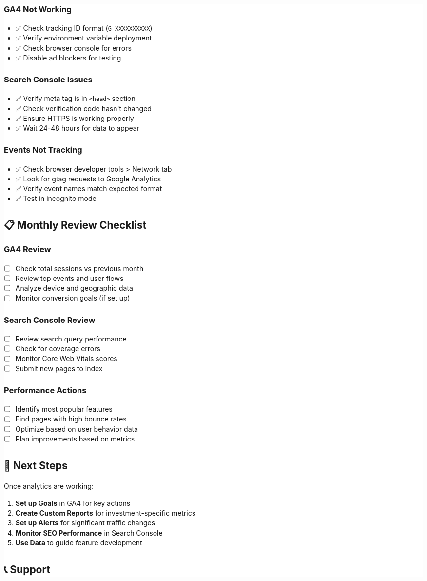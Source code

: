 ### GA4 Not Working
- ✅ Check tracking ID format (`G-XXXXXXXXXX`)
- ✅ Verify environment variable deployment
- ✅ Check browser console for errors
- ✅ Disable ad blockers for testing

### Search Console Issues
- ✅ Verify meta tag is in `<head>` section
- ✅ Check verification code hasn't changed
- ✅ Ensure HTTPS is working properly
- ✅ Wait 24-48 hours for data to appear

### Events Not Tracking
- ✅ Check browser developer tools > Network tab
- ✅ Look for gtag requests to Google Analytics
- ✅ Verify event names match expected format
- ✅ Test in incognito mode

## 📋 Monthly Review Checklist

### GA4 Review
- [ ] Check total sessions vs previous month
- [ ] Review top events and user flows
- [ ] Analyze device and geographic data
- [ ] Monitor conversion goals (if set up)

### Search Console Review
- [ ] Review search query performance
- [ ] Check for coverage errors
- [ ] Monitor Core Web Vitals scores
- [ ] Submit new pages to index

### Performance Actions
- [ ] Identify most popular features
- [ ] Find pages with high bounce rates
- [ ] Optimize based on user behavior data
- [ ] Plan improvements based on metrics

## 🎉 Next Steps

Once analytics are working:

1. **Set up Goals** in GA4 for key actions
2. **Create Custom Reports** for investment-specific metrics
3. **Set up Alerts** for significant traffic changes
4. **Monitor SEO Performance** in Search Console
5. **Use Data** to guide feature development

## 📞 Support
